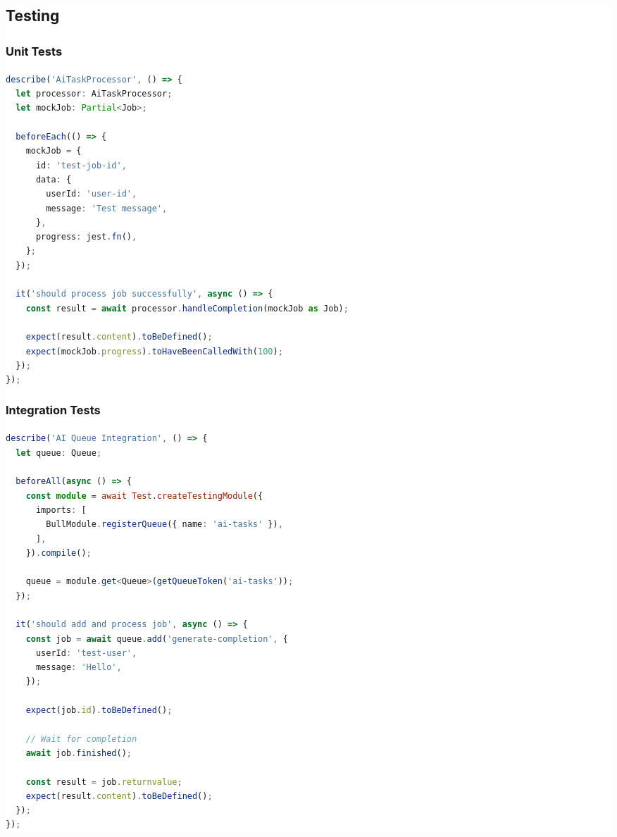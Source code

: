 ## Testing

### Unit Tests

```typescript
describe('AiTaskProcessor', () => {
  let processor: AiTaskProcessor;
  let mockJob: Partial<Job>;

  beforeEach(() => {
    mockJob = {
      id: 'test-job-id',
      data: {
        userId: 'user-id',
        message: 'Test message',
      },
      progress: jest.fn(),
    };
  });

  it('should process job successfully', async () => {
    const result = await processor.handleCompletion(mockJob as Job);

    expect(result.content).toBeDefined();
    expect(mockJob.progress).toHaveBeenCalledWith(100);
  });
});
```

### Integration Tests

```typescript
describe('AI Queue Integration', () => {
  let queue: Queue;

  beforeAll(async () => {
    const module = await Test.createTestingModule({
      imports: [
        BullModule.registerQueue({ name: 'ai-tasks' }),
      ],
    }).compile();

    queue = module.get<Queue>(getQueueToken('ai-tasks'));
  });

  it('should add and process job', async () => {
    const job = await queue.add('generate-completion', {
      userId: 'test-user',
      message: 'Hello',
    });

    expect(job.id).toBeDefined();

    // Wait for completion
    await job.finished();

    const result = job.returnvalue;
    expect(result.content).toBeDefined();
  });
});
```
